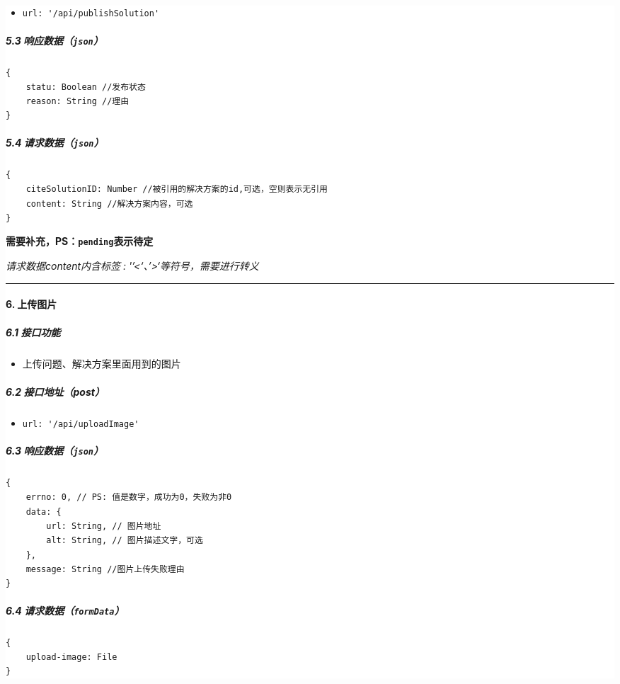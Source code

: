 - `url: '/api/publishSolution'`

##### 5.3 响应数据（`json`）

```
{
    statu: Boolean //发布状态
    reason: String //理由
}
```

##### 5.4 请求数据（`json`）

```
{
    citeSolutionID: Number //被引用的解决方案的id,可选，空则表示无引用
    content: String //解决方案内容，可选
}
```

**需要补充，PS：`pending`表示待定**

*请求数据content内含标签 : '’<‘、’>‘等符号，需要进行转义*

---



#### 6. 上传图片

##### 6.1 接口功能

- 上传问题、解决方案里面用到的图片

##### 6.2 接口地址（post）

- `url: '/api/uploadImage'`

##### 6.3 响应数据（`json`）

```
{
    errno: 0, // PS: 值是数字，成功为0，失败为非0
    data: {
        url: String, // 图片地址 
        alt: String, // 图片描述文字，可选
    },
    message: String //图片上传失败理由
}
```

##### 6.4 请求数据（`formData`）

```
{
    upload-image: File
}
```

